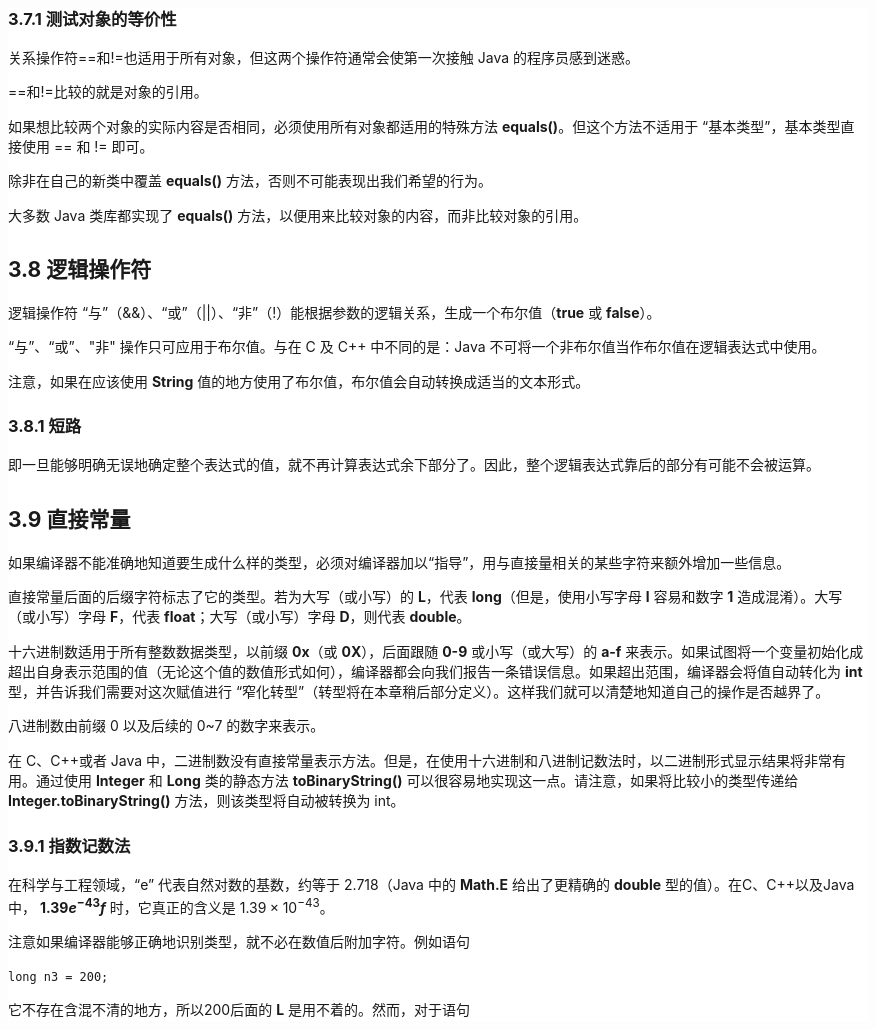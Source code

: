 ### 3.7.1 测试对象的等价性

关系操作符==和!=也适用于所有对象，但这两个操作符通常会使第一次接触 Java 的程序员感到迷惑。

==和!=比较的就是对象的引用。

如果想比较两个对象的实际内容是否相同，必须使用所有对象都适用的特殊方法 **equals()**。但这个方法不适用于 “基本类型”，基本类型直接使用 == 和 != 即可。

除非在自己的新类中覆盖 **equals()** 方法，否则不可能表现出我们希望的行为。

大多数 Java 类库都实现了 **equals()** 方法，以便用来比较对象的内容，而非比较对象的引用。

## 3.8 逻辑操作符

逻辑操作符 “与”（&&）、“或”（||）、“非”（!）能根据参数的逻辑关系，生成一个布尔值（**true** 或 **false**）。

“与”、“或”、"非" 操作只可应用于布尔值。与在 C 及 C++ 中不同的是：Java 不可将一个非布尔值当作布尔值在逻辑表达式中使用。

注意，如果在应该使用 **String** 值的地方使用了布尔值，布尔值会自动转换成适当的文本形式。

### 3.8.1 短路

即一旦能够明确无误地确定整个表达式的值，就不再计算表达式余下部分了。因此，整个逻辑表达式靠后的部分有可能不会被运算。

## 3.9 直接常量

如果编译器不能准确地知道要生成什么样的类型，必须对编译器加以“指导”，用与直接量相关的某些字符来额外增加一些信息。

直接常量后面的后缀字符标志了它的类型。若为大写（或小写）的 **L**，代表 **long**（但是，使用小写字母 **l** 容易和数字 **1** 造成混淆）。大写（或小写）字母 **F**，代表 **float**；大写（或小写）字母 **D**，则代表 **double**。

十六进制数适用于所有整数数据类型，以前缀 **0x**（或 **0X**），后面跟随 **0-9** 或小写（或大写）的 **a-f** 来表示。如果试图将一个变量初始化成超出自身表示范围的值（无论这个值的数值形式如何），编译器都会向我们报告一条错误信息。如果超出范围，编译器会将值自动转化为 **int** 型，并告诉我们需要对这次赋值进行 “窄化转型”（转型将在本章稍后部分定义）。这样我们就可以清楚地知道自己的操作是否越界了。

八进制数由前缀 0 以及后续的 0~7 的数字来表示。

在 C、C++或者 Java 中，二进制数没有直接常量表示方法。但是，在使用十六进制和八进制记数法时，以二进制形式显示结果将非常有用。通过使用 **Integer** 和 **Long** 类的静态方法 **toBinaryString()** 可以很容易地实现这一点。请注意，如果将比较小的类型传递给 **Integer.toBinaryString()** 方法，则该类型将自动被转换为 int。

### 3.9.1 指数记数法

在科学与工程领域，“e” 代表自然对数的基数，约等于 2.718（Java 中的 **Math.E** 给出了更精确的 **double** 型的值）。在C、C++以及Java中， **$1.39e^{-43}f$** 时，它真正的含义是 $1.39 \times 10^{-43}$。

注意如果编译器能够正确地识别类型，就不必在数值后附加字符。例如语句



```
long n3 = 200;
```



它不存在含混不清的地方，所以200后面的 **L** 是用不着的。然而，对于语句


